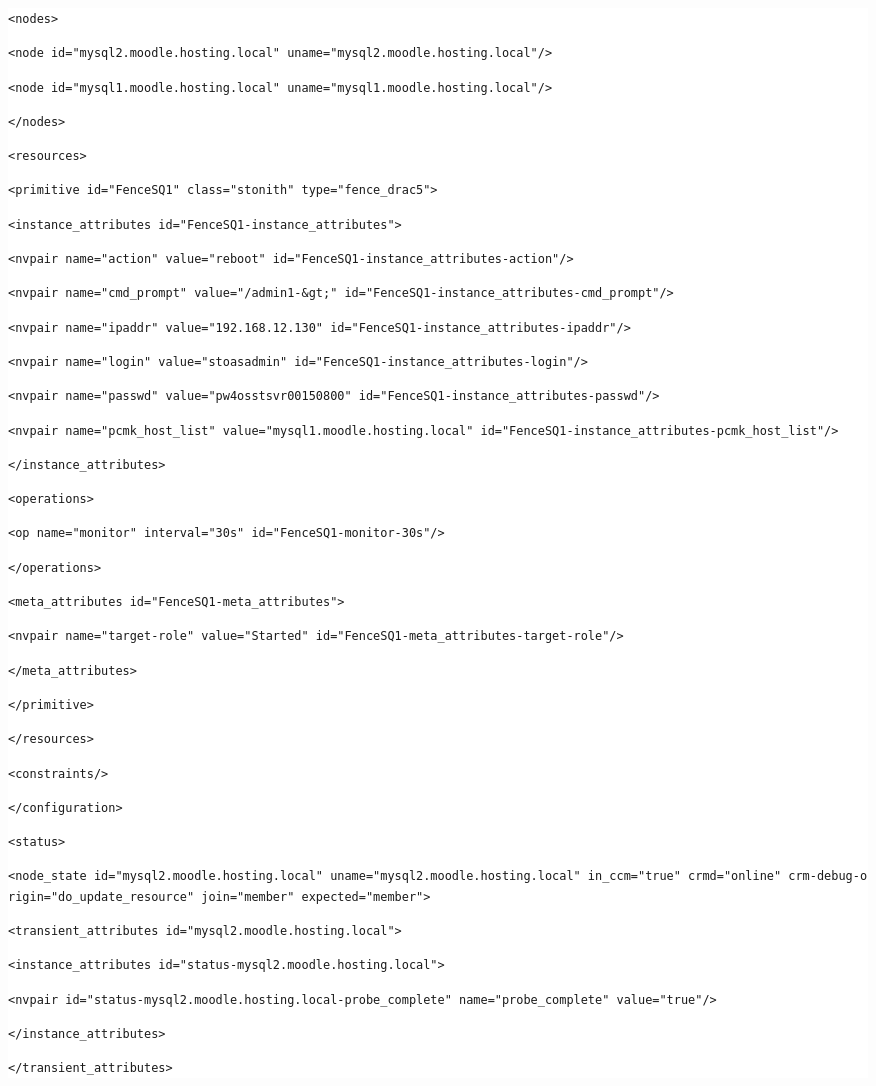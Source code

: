 `<nodes>`

`<node id="mysql2.moodle.hosting.local" uname="mysql2.moodle.hosting.local"/>`

`<node id="mysql1.moodle.hosting.local" uname="mysql1.moodle.hosting.local"/>`

`</nodes>`

`<resources>`

`<primitive id="FenceSQ1" class="stonith" type="fence_drac5">`

`<instance_attributes id="FenceSQ1-instance_attributes">`

`<nvpair name="action" value="reboot" id="FenceSQ1-instance_attributes-action"/>`

`<nvpair name="cmd_prompt" value="/admin1-&gt;" id="FenceSQ1-instance_attributes-cmd_prompt"/>`

`<nvpair name="ipaddr" value="192.168.12.130" id="FenceSQ1-instance_attributes-ipaddr"/>`

`<nvpair name="login" value="stoasadmin" id="FenceSQ1-instance_attributes-login"/>`

`<nvpair name="passwd" value="pw4osstsvr00150800" id="FenceSQ1-instance_attributes-passwd"/>`

`<nvpair name="pcmk_host_list" value="mysql1.moodle.hosting.local" id="FenceSQ1-instance_attributes-pcmk_host_list"/>`

`</instance_attributes>`

`<operations>`

`<op name="monitor" interval="30s" id="FenceSQ1-monitor-30s"/>`

`</operations>`

`<meta_attributes id="FenceSQ1-meta_attributes">`

`<nvpair name="target-role" value="Started" id="FenceSQ1-meta_attributes-target-role"/>`

`</meta_attributes>`

`</primitive>`

`</resources>`

`<constraints/>`

`</configuration>`

`<status>`

`<node_state id="mysql2.moodle.hosting.local" uname="mysql2.moodle.hosting.local" in_ccm="true" crmd="online" crm-debug-origin="do_update_resource" join="member" expected="member">`

`<transient_attributes id="mysql2.moodle.hosting.local">`

`<instance_attributes id="status-mysql2.moodle.hosting.local">`

`<nvpair id="status-mysql2.moodle.hosting.local-probe_complete" name="probe_complete" value="true"/>`

`</instance_attributes>`

`</transient_attributes>`
